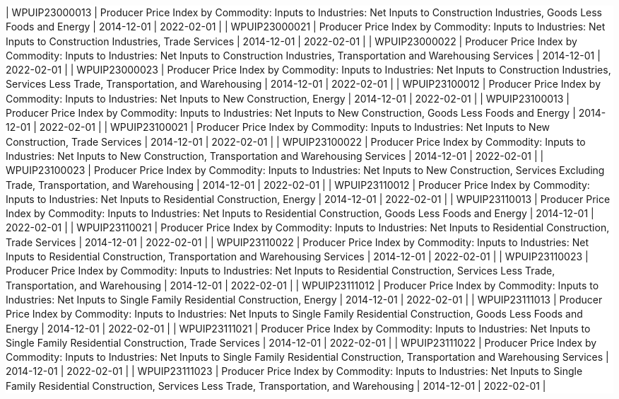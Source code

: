 | WPUIP23000013 | Producer Price Index by Commodity: Inputs to Industries: Net Inputs to Construction Industries, Goods Less Foods and Energy                                                                                                                        | 2014-12-01          | 2022-02-01        |
| WPUIP23000021 | Producer Price Index by Commodity: Inputs to Industries: Net Inputs to Construction Industries, Trade Services                                                                                                                                     | 2014-12-01          | 2022-02-01        |
| WPUIP23000022 | Producer Price Index by Commodity: Inputs to Industries: Net Inputs to Construction Industries, Transportation and Warehousing Services                                                                                                            | 2014-12-01          | 2022-02-01        |
| WPUIP23000023 | Producer Price Index by Commodity: Inputs to Industries: Net Inputs to Construction Industries, Services Less Trade, Transportation, and Warehousing                                                                                               | 2014-12-01          | 2022-02-01        |
| WPUIP23100012 | Producer Price Index by Commodity: Inputs to Industries: Net Inputs to New Construction, Energy                                                                                                                                                    | 2014-12-01          | 2022-02-01        |
| WPUIP23100013 | Producer Price Index by Commodity: Inputs to Industries: Net Inputs to New Construction, Goods Less Foods and Energy                                                                                                                               | 2014-12-01          | 2022-02-01        |
| WPUIP23100021 | Producer Price Index by Commodity: Inputs to Industries: Net Inputs to New Construction, Trade Services                                                                                                                                            | 2014-12-01          | 2022-02-01        |
| WPUIP23100022 | Producer Price Index by Commodity: Inputs to Industries: Net Inputs to New Construction, Transportation and Warehousing Services                                                                                                                   | 2014-12-01          | 2022-02-01        |
| WPUIP23100023 | Producer Price Index by Commodity: Inputs to Industries: Net Inputs to New Construction, Services Excluding Trade, Transportation, and Warehousing                                                                                                 | 2014-12-01          | 2022-02-01        |
| WPUIP23110012 | Producer Price Index by Commodity: Inputs to Industries: Net Inputs to Residential Construction, Energy                                                                                                                                            | 2014-12-01          | 2022-02-01        |
| WPUIP23110013 | Producer Price Index by Commodity: Inputs to Industries: Net Inputs to Residential Construction, Goods Less Foods and Energy                                                                                                                       | 2014-12-01          | 2022-02-01        |
| WPUIP23110021 | Producer Price Index by Commodity: Inputs to Industries: Net Inputs to Residential Construction, Trade Services                                                                                                                                    | 2014-12-01          | 2022-02-01        |
| WPUIP23110022 | Producer Price Index by Commodity: Inputs to Industries: Net Inputs to Residential Construction, Transportation and Warehousing Services                                                                                                           | 2014-12-01          | 2022-02-01        |
| WPUIP23110023 | Producer Price Index by Commodity: Inputs to Industries: Net Inputs to Residential Construction, Services Less Trade, Transportation, and Warehousing                                                                                              | 2014-12-01          | 2022-02-01        |
| WPUIP23111012 | Producer Price Index by Commodity: Inputs to Industries: Net Inputs to Single Family Residential Construction, Energy                                                                                                                              | 2014-12-01          | 2022-02-01        |
| WPUIP23111013 | Producer Price Index by Commodity: Inputs to Industries: Net Inputs to Single Family Residential Construction, Goods Less Foods and Energy                                                                                                         | 2014-12-01          | 2022-02-01        |
| WPUIP23111021 | Producer Price Index by Commodity: Inputs to Industries: Net Inputs to Single Family Residential Construction, Trade Services                                                                                                                      | 2014-12-01          | 2022-02-01        |
| WPUIP23111022 | Producer Price Index by Commodity: Inputs to Industries: Net Inputs to Single Family Residential Construction, Transportation and Warehousing Services                                                                                             | 2014-12-01          | 2022-02-01        |
| WPUIP23111023 | Producer Price Index by Commodity: Inputs to Industries: Net Inputs to Single Family Residential Construction, Services Less Trade, Transportation, and Warehousing                                                                                | 2014-12-01          | 2022-02-01        |